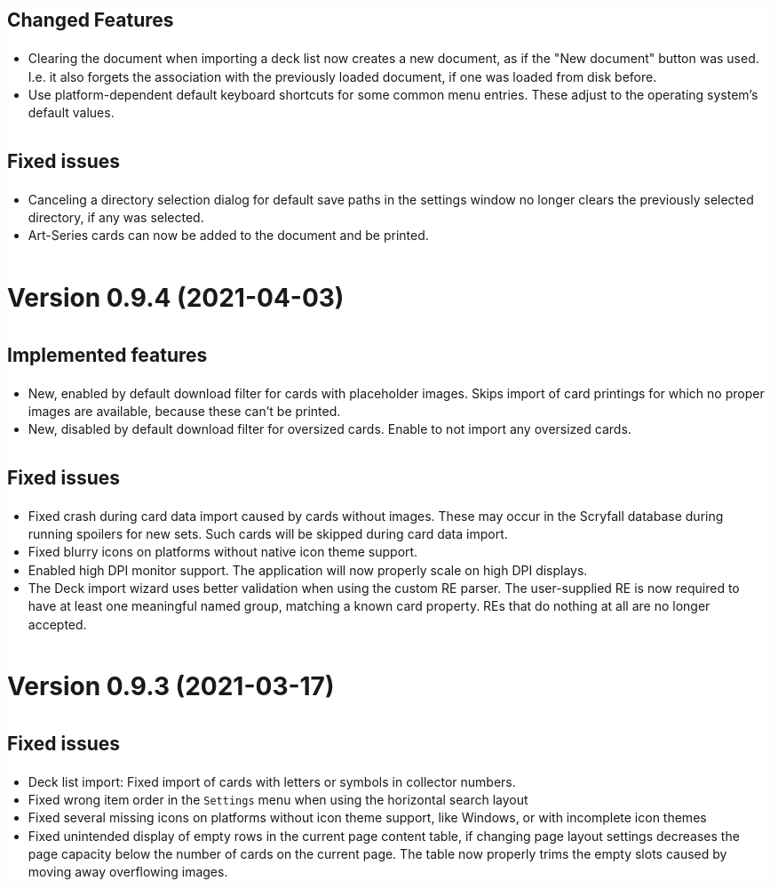 ## Changed Features

- Clearing the document when importing a deck list now creates a new document, as if the "New document" button was used.
  I.e. it also forgets the association with the previously loaded document, if one was loaded from disk before.
- Use platform-dependent default keyboard shortcuts for some common menu entries. These adjust to the operating system’s
  default values.

## Fixed issues

- Canceling a directory selection dialog for default save paths in the settings window no longer clears the previously
  selected directory, if any was selected.
- Art-Series cards can now be added to the document and be printed.


# Version 0.9.4 (2021-04-03) <a name="v0_9_4"></a>

## Implemented features

- New, enabled by default download filter for cards with placeholder images. Skips import of card printings for
  which no proper images are available, because these can’t be printed.
- New, disabled by default download filter for oversized cards. Enable to not import any oversized cards.

## Fixed issues

- Fixed crash during card data import caused by cards without images. These may occur in the Scryfall database 
  during running spoilers for new sets. Such cards will be skipped during card data import.
- Fixed blurry icons on platforms without native icon theme support.
- Enabled high DPI monitor support. The application will now properly scale on high DPI displays.
- The Deck import wizard uses better validation when using the custom RE parser. The user-supplied RE is now required to
  have at least one meaningful named group, matching a known card property.
  REs that do nothing at all are no longer accepted.


# Version 0.9.3 (2021-03-17) <a name="v0_9_3"></a>

## Fixed issues

- Deck list import: Fixed import of cards with letters or symbols in collector numbers.
- Fixed wrong item order in the `Settings` menu when using the horizontal search layout
- Fixed several missing icons on platforms without icon theme support, like Windows, or with incomplete icon themes
- Fixed unintended display of empty rows in the current page content table, if changing page layout settings decreases
  the page capacity below the number of cards on the current page. The table now properly trims the empty slots caused
  by moving away overflowing images.
